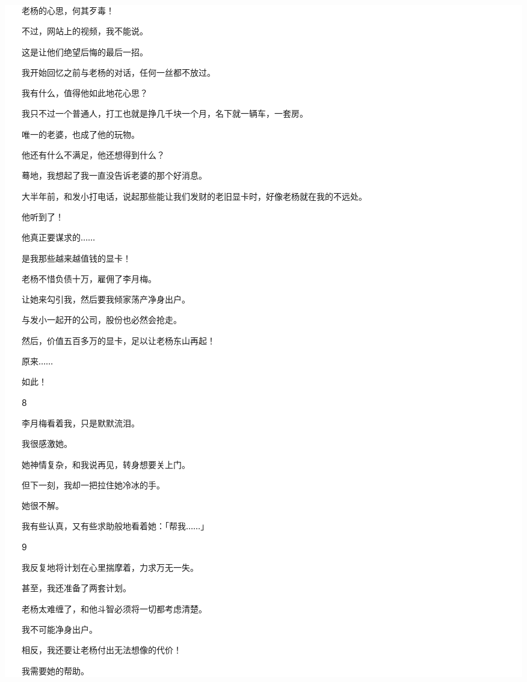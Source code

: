 &emsp;&emsp;老杨的心思，何其歹毒！  
  
&emsp;&emsp;不过，网站上的视频，我不能说。  
  
&emsp;&emsp;这是让他们绝望后悔的最后一招。  
  
&emsp;&emsp;我开始回忆之前与老杨的对话，任何一丝都不放过。  
  
&emsp;&emsp;我有什么，值得他如此地花心思？  
  
&emsp;&emsp;我只不过一个普通人，打工也就是挣几千块一个月，名下就一辆车，一套房。  
  
&emsp;&emsp;唯一的老婆，也成了他的玩物。  
  
&emsp;&emsp;他还有什么不满足，他还想得到什么？  
  
&emsp;&emsp;蓦地，我想起了我一直没告诉老婆的那个好消息。  
  
&emsp;&emsp;大半年前，和发小打电话，说起那些能让我们发财的老旧显卡时，好像老杨就在我的不远处。  
  
&emsp;&emsp;他听到了！  
  
&emsp;&emsp;他真正要谋求的……  
  
&emsp;&emsp;是我那些越来越值钱的显卡！  
  
&emsp;&emsp;老杨不惜负债十万，雇佣了李月梅。  
  
&emsp;&emsp;让她来勾引我，然后要我倾家荡产净身出户。  
  
&emsp;&emsp;与发小一起开的公司，股份也必然会抢走。  
  
&emsp;&emsp;然后，价值五百多万的显卡，足以让老杨东山再起！  
  
&emsp;&emsp;原来……  
  
&emsp;&emsp;如此！  
  
&emsp;&emsp;8  
  
&emsp;&emsp;李月梅看着我，只是默默流泪。  
  
&emsp;&emsp;我很感激她。  
  
&emsp;&emsp;她神情复杂，和我说再见，转身想要关上门。  
  
&emsp;&emsp;但下一刻，我却一把拉住她冷冰的手。  
  
&emsp;&emsp;她很不解。  
  
&emsp;&emsp;我有些认真，又有些求助般地看着她：「帮我……」  
  
&emsp;&emsp;9  
  
&emsp;&emsp;我反复地将计划在心里揣摩着，力求万无一失。  
  
&emsp;&emsp;甚至，我还准备了两套计划。  
  
&emsp;&emsp;老杨太难缠了，和他斗智必须将一切都考虑清楚。  
  
&emsp;&emsp;我不可能净身出户。  
  
&emsp;&emsp;相反，我还要让老杨付出无法想像的代价！  
  
&emsp;&emsp;我需要她的帮助。  
  